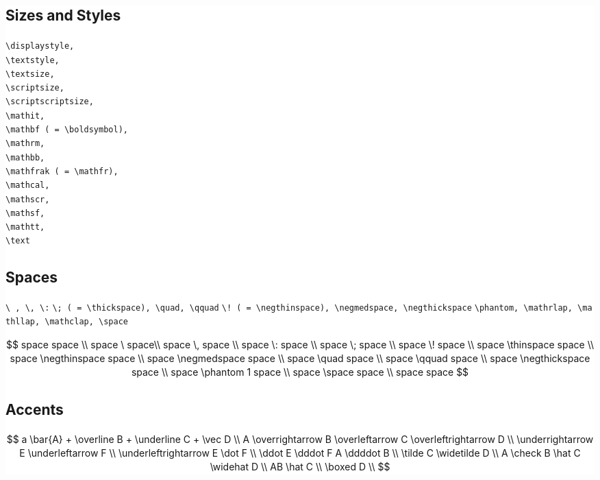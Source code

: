 
## Sizes and Styles

```
\displaystyle, 
\textstyle, 
\textsize, 
\scriptsize, 
\scriptscriptsize, 
\mathit, 
\mathbf ( = \boldsymbol), 
\mathrm, 
\mathbb, 
\mathfrak ( = \mathfr), 
\mathcal, 
\mathscr, 
\mathsf, 
\mathtt, 
\text
```

## Spaces

`\ , \, \:`
`\; ( = \thickspace), \quad, \qquad`
`\! ( = \negthinspace), \negmedspace, \negthickspace`
`\phantom, \mathrlap, \mathllap, \mathclap, \space`


$$
space space \\
space \  space\\
space \, space \\
space \: space \\
space \; space \\
space \! space \\
space \thinspace space \\
space \negthinspace space \\
space \negmedspace space \\
space \quad space \\
space \qquad space \\
space \negthickspace space \\
space \phantom 1 space \\
space \space space \\
space space
$$


## Accents

$$
a \bar{A} + \overline B + \underline C + \vec D \\
A \overrightarrow B \overleftarrow C \overleftrightarrow D \\
\underrightarrow E \underleftarrow F \\
\underleftrightarrow E \dot F \\
\ddot E \dddot F A \ddddot B \\
\tilde C \widetilde D \\
A \check B \hat C \widehat D \\
AB \hat C \\
\boxed D \\
$$
